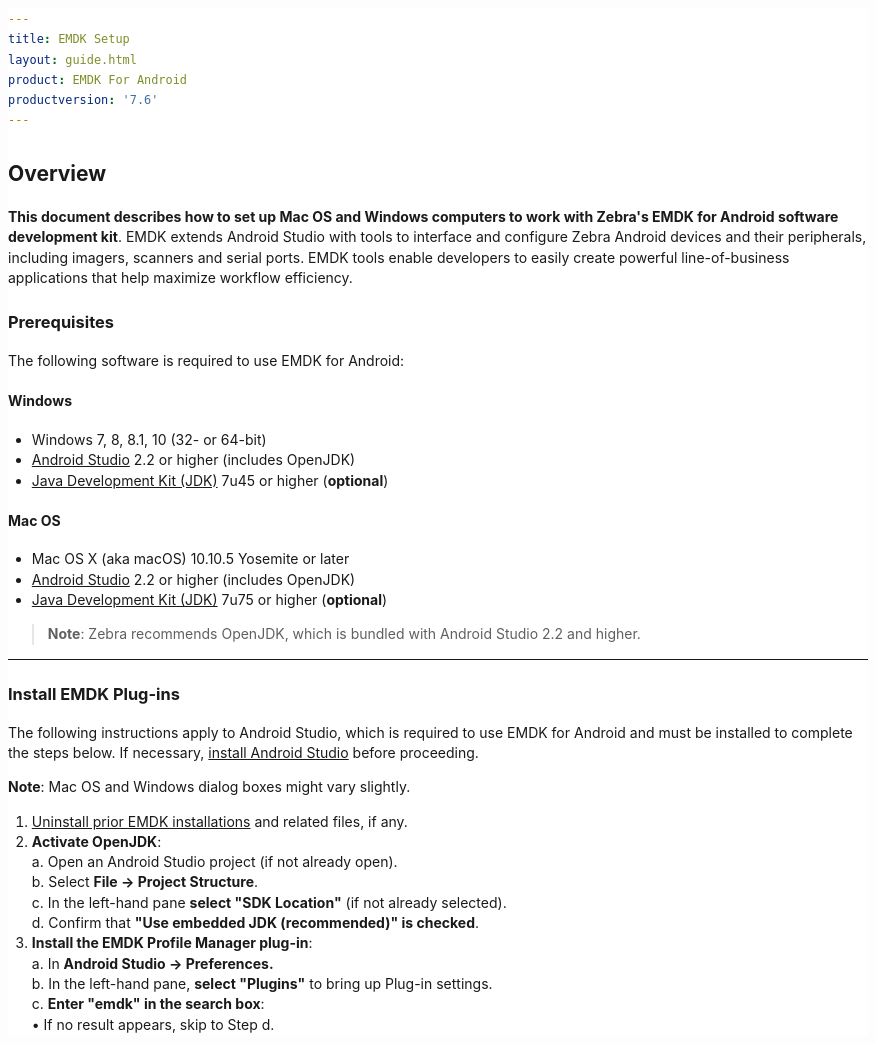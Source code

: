 ```yaml
---
title: EMDK Setup
layout: guide.html
product: EMDK For Android
productversion: '7.6'
---
```


## Overview

**This document describes how to set up Mac OS and Windows computers to work with Zebra's EMDK for Android software development kit**. EMDK extends Android Studio with tools to interface and configure Zebra Android devices and their peripherals, including imagers, scanners and serial ports. EMDK tools enable developers to easily create powerful line-of-business applications that help maximize workflow efficiency. 

### Prerequisites
The following software is required to use EMDK for Android:

#### Windows
* Windows 7, 8, 8.1, 10 (32- or 64-bit)
* [Android Studio](https://developer.android.com/studio/) 2.2 or higher (includes OpenJDK) 
* [Java Development Kit (JDK)](https://www.oracle.com/technetwork/java/javase/downloads/index.html) 7u45 or higher (**optional**)

#### Mac OS  
* Mac OS X (aka macOS) 10.10.5 Yosemite or later
* [Android Studio](https://developer.android.com/studio/) 2.2 or higher (includes OpenJDK)
* [Java Development Kit (JDK)](https://www.oracle.com/technetwork/java/javase/downloads/index.html) 7u75 or higher (**optional**)


> **Note**: Zebra recommends OpenJDK, which is bundled with Android Studio 2.2 and higher.

-----

### Install EMDK Plug-ins

The following instructions apply to Android Studio, which is required to use EMDK for Android and must be installed to complete the steps below. If necessary, [install Android Studio](https://developer.android.com/studio/) before proceeding. 

**Note**: Mac OS and Windows dialog boxes might vary slightly. 

1. [Uninstall prior EMDK installations](#uninstallemdk) and related files, if any.  
2. **Activate OpenJDK**:<br>
   a. Open an Android Studio project (if not already open).<br>
   b. Select **File -> Project Structure**.<br>
   c. In the left-hand pane **select "SDK Location"** (if not already selected).<br>
   d. Confirm that **"Use embedded JDK (recommended)" is checked**.
3. **Install the EMDK Profile Manager plug-in**:<br>
   a. In **Android Studio -> Preferences.**<br>
   b. In the left-hand pane, **select "Plugins"** to bring up Plug-in settings.<br>
   c. **Enter "emdk" in the search box**:<br>
    •  If no result appears, skip to Step d.<br>